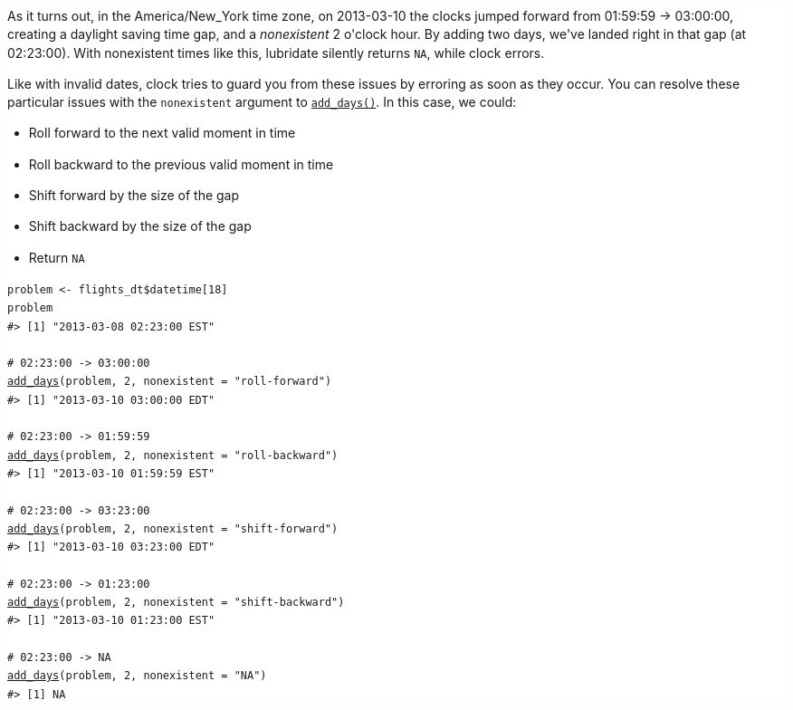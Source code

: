 As it turns out, in the America/New_York time zone, on 2013-03-10 the clocks jumped forward from 01:59:59 -\> 03:00:00, creating a daylight saving time gap, and a *nonexistent* 2 o'clock hour. By adding two days, we've landed right in that gap (at 02:23:00). With nonexistent times like this, lubridate silently returns `NA`, while clock errors.

Like with invalid dates, clock tries to guard you from these issues by erroring as soon as they occur. You can resolve these particular issues with the `nonexistent` argument to [`add_days()`](https://rdrr.io/pkg/clock/man/clock-arithmetic.html). In this case, we could:

-   Roll forward to the next valid moment in time

-   Roll backward to the previous valid moment in time

-   Shift forward by the size of the gap

-   Shift backward by the size of the gap

-   Return `NA`

<div class="highlight">

<pre class='chroma'><code class='language-r' data-lang='r'><span class='nv'>problem</span> <span class='o'>&lt;-</span> <span class='nv'>flights_dt</span><span class='o'>$</span><span class='nv'>datetime</span><span class='o'>[</span><span class='m'>18</span><span class='o'>]</span>
<span class='nv'>problem</span>
<span class='c'>#&gt; [1] "2013-03-08 02:23:00 EST"</span>

<span class='c'># 02:23:00 -&gt; 03:00:00</span>
<span class='nf'><a href='https://rdrr.io/pkg/clock/man/clock-arithmetic.html'>add_days</a></span><span class='o'>(</span><span class='nv'>problem</span>, <span class='m'>2</span>, nonexistent <span class='o'>=</span> <span class='s'>"roll-forward"</span><span class='o'>)</span>
<span class='c'>#&gt; [1] "2013-03-10 03:00:00 EDT"</span>

<span class='c'># 02:23:00 -&gt; 01:59:59</span>
<span class='nf'><a href='https://rdrr.io/pkg/clock/man/clock-arithmetic.html'>add_days</a></span><span class='o'>(</span><span class='nv'>problem</span>, <span class='m'>2</span>, nonexistent <span class='o'>=</span> <span class='s'>"roll-backward"</span><span class='o'>)</span>
<span class='c'>#&gt; [1] "2013-03-10 01:59:59 EST"</span>

<span class='c'># 02:23:00 -&gt; 03:23:00</span>
<span class='nf'><a href='https://rdrr.io/pkg/clock/man/clock-arithmetic.html'>add_days</a></span><span class='o'>(</span><span class='nv'>problem</span>, <span class='m'>2</span>, nonexistent <span class='o'>=</span> <span class='s'>"shift-forward"</span><span class='o'>)</span>
<span class='c'>#&gt; [1] "2013-03-10 03:23:00 EDT"</span>

<span class='c'># 02:23:00 -&gt; 01:23:00</span>
<span class='nf'><a href='https://rdrr.io/pkg/clock/man/clock-arithmetic.html'>add_days</a></span><span class='o'>(</span><span class='nv'>problem</span>, <span class='m'>2</span>, nonexistent <span class='o'>=</span> <span class='s'>"shift-backward"</span><span class='o'>)</span>
<span class='c'>#&gt; [1] "2013-03-10 01:23:00 EST"</span>

<span class='c'># 02:23:00 -&gt; NA</span>
<span class='nf'><a href='https://rdrr.io/pkg/clock/man/clock-arithmetic.html'>add_days</a></span><span class='o'>(</span><span class='nv'>problem</span>, <span class='m'>2</span>, nonexistent <span class='o'>=</span> <span class='s'>"NA"</span><span class='o'>)</span>
<span class='c'>#&gt; [1] NA</span></code></pre>
